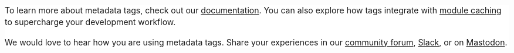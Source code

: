 To learn more about metadata tags, check out our [documentation](https://docs.tuist.dev/en/guides/features/projects/metadata-tags). You can also explore how tags integrate with [module caching](https://docs.tuist.dev/en/guides/features/cache/module-cache) to supercharge your development workflow.

We would love to hear how you are using metadata tags. Share your experiences in our [community forum](https://community.tuist.dev/), [Slack](https://slack.tuist.dev/), or on [Mastodon](https://fosstodon.org/@tuist).
